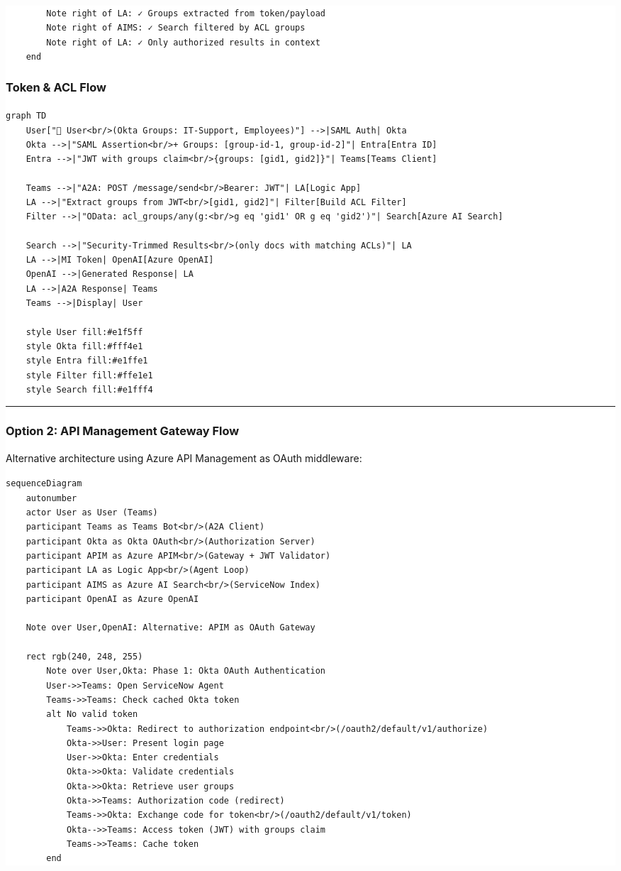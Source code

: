 ```mermaid
        Note right of LA: ✓ Groups extracted from token/payload
        Note right of AIMS: ✓ Search filtered by ACL groups
        Note right of LA: ✓ Only authorized results in context
    end
```

### Token & ACL Flow

```mermaid
graph TD
    User["👤 User<br/>(Okta Groups: IT-Support, Employees)"] -->|SAML Auth| Okta
    Okta -->|"SAML Assertion<br/>+ Groups: [group-id-1, group-id-2]"| Entra[Entra ID]
    Entra -->|"JWT with groups claim<br/>{groups: [gid1, gid2]}"| Teams[Teams Client]
    
    Teams -->|"A2A: POST /message/send<br/>Bearer: JWT"| LA[Logic App]
    LA -->|"Extract groups from JWT<br/>[gid1, gid2]"| Filter[Build ACL Filter]
    Filter -->|"OData: acl_groups/any(g:<br/>g eq 'gid1' OR g eq 'gid2')"| Search[Azure AI Search]
    
    Search -->|"Security-Trimmed Results<br/>(only docs with matching ACLs)"| LA
    LA -->|MI Token| OpenAI[Azure OpenAI]
    OpenAI -->|Generated Response| LA
    LA -->|A2A Response| Teams
    Teams -->|Display| User

    style User fill:#e1f5ff
    style Okta fill:#fff4e1
    style Entra fill:#e1ffe1
    style Filter fill:#ffe1e1
    style Search fill:#e1fff4
```

---

### Option 2: API Management Gateway Flow

Alternative architecture using Azure API Management as OAuth middleware:

```mermaid
sequenceDiagram
    autonumber
    actor User as User (Teams)
    participant Teams as Teams Bot<br/>(A2A Client)
    participant Okta as Okta OAuth<br/>(Authorization Server)
    participant APIM as Azure APIM<br/>(Gateway + JWT Validator)
    participant LA as Logic App<br/>(Agent Loop)
    participant AIMS as Azure AI Search<br/>(ServiceNow Index)
    participant OpenAI as Azure OpenAI

    Note over User,OpenAI: Alternative: APIM as OAuth Gateway

    rect rgb(240, 248, 255)
        Note over User,Okta: Phase 1: Okta OAuth Authentication
        User->>Teams: Open ServiceNow Agent
        Teams->>Teams: Check cached Okta token
        alt No valid token
            Teams->>Okta: Redirect to authorization endpoint<br/>(/oauth2/default/v1/authorize)
            Okta->>User: Present login page
            User->>Okta: Enter credentials
            Okta->>Okta: Validate credentials
            Okta->>Okta: Retrieve user groups
            Okta->>Teams: Authorization code (redirect)
            Teams->>Okta: Exchange code for token<br/>(/oauth2/default/v1/token)
            Okta-->>Teams: Access token (JWT) with groups claim
            Teams->>Teams: Cache token
        end
```